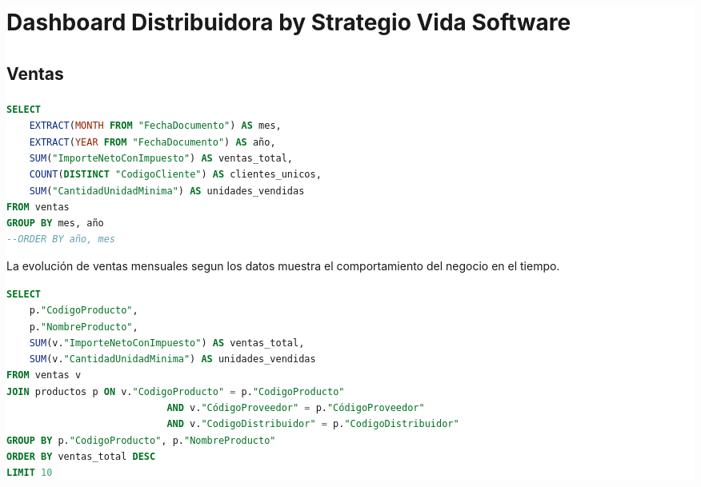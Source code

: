 # Dashboard Distribuidora by Strategio Vida Software

## Ventas
```sql ventas_mensuales
SELECT 
    EXTRACT(MONTH FROM "FechaDocumento") AS mes,
    EXTRACT(YEAR FROM "FechaDocumento") AS año,
    SUM("ImporteNetoConImpuesto") AS ventas_total,
    COUNT(DISTINCT "CodigoCliente") AS clientes_unicos,
    SUM("CantidadUnidadMinima") AS unidades_vendidas
FROM ventas
GROUP BY mes, año
--ORDER BY año, mes
```

<BigValue 
    data={ventas_mensuales} 
    value=ventas_total 
    title="Ventas Totales"
/>
<BigValue 
    data={ventas_mensuales} 
    value=clientes_unicos
    title="Clientes Unicos"
/>
<BigValue 
    data={ventas_mensuales} 
    value=unidades_vendidas
    title="Unidades Vendidas"
/>


La evolución de ventas mensuales segun los datos  muestra el comportamiento del negocio en el tiempo.

<BarChart 
    data={ventas_mensuales} 
    x="mes" 
    y="ventas_total" 
    title="Ventas Mensuales" 
    yAxisTitle="Ventas (S/)" 
/>

```sql top_10_productos
SELECT 
    p."CodigoProducto",
    p."NombreProducto",
    SUM(v."ImporteNetoConImpuesto") AS ventas_total,
    SUM(v."CantidadUnidadMinima") AS unidades_vendidas
FROM ventas v
JOIN productos p ON v."CodigoProducto" = p."CodigoProducto"
                            AND v."CódigoProveedor" = p."CódigoProveedor"
                            AND v."CodigoDistribuidor" = p."CodigoDistribuidor"
GROUP BY p."CodigoProducto", p."NombreProducto"
ORDER BY ventas_total DESC
LIMIT 10
```
